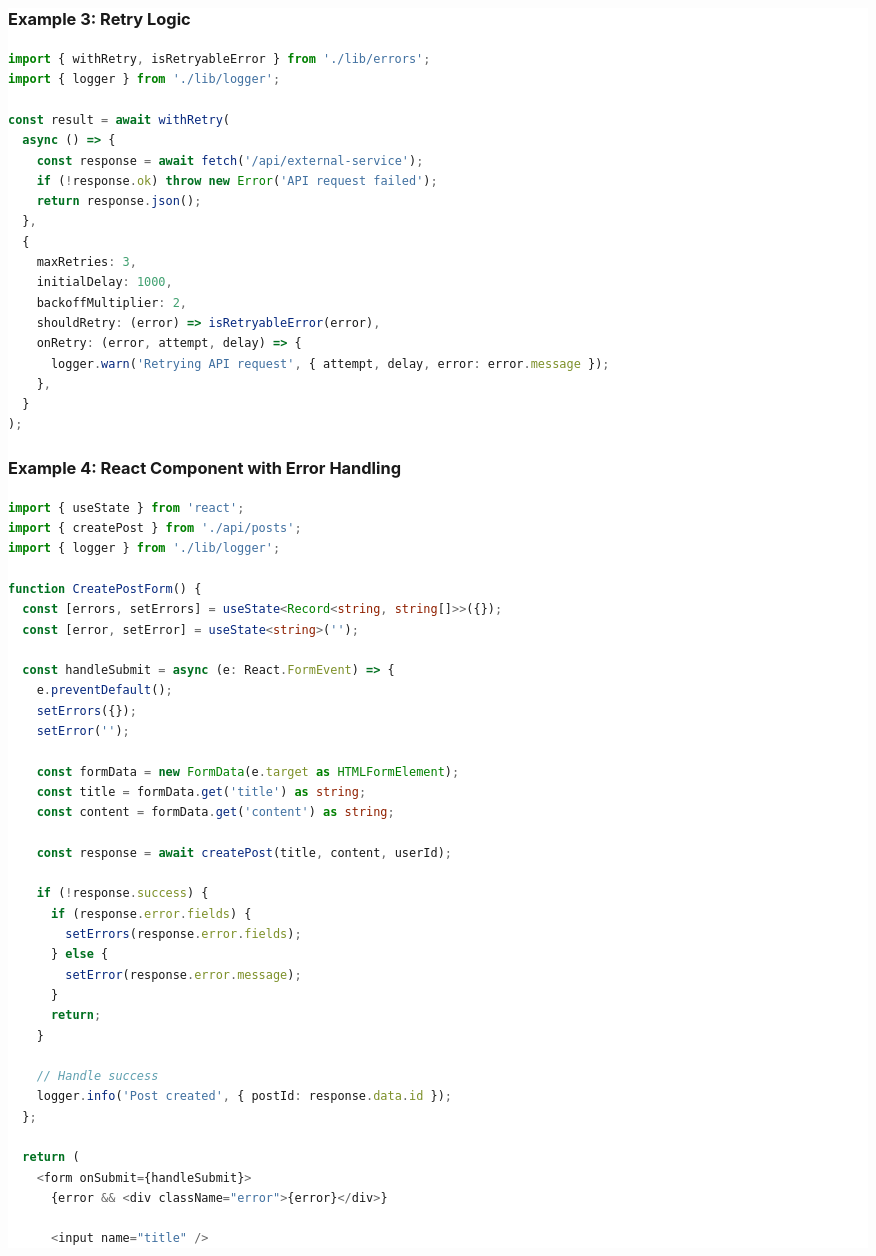 ### Example 3: Retry Logic

```typescript
import { withRetry, isRetryableError } from './lib/errors';
import { logger } from './lib/logger';

const result = await withRetry(
  async () => {
    const response = await fetch('/api/external-service');
    if (!response.ok) throw new Error('API request failed');
    return response.json();
  },
  {
    maxRetries: 3,
    initialDelay: 1000,
    backoffMultiplier: 2,
    shouldRetry: (error) => isRetryableError(error),
    onRetry: (error, attempt, delay) => {
      logger.warn('Retrying API request', { attempt, delay, error: error.message });
    },
  }
);
```

### Example 4: React Component with Error Handling

```typescript
import { useState } from 'react';
import { createPost } from './api/posts';
import { logger } from './lib/logger';

function CreatePostForm() {
  const [errors, setErrors] = useState<Record<string, string[]>>({});
  const [error, setError] = useState<string>('');

  const handleSubmit = async (e: React.FormEvent) => {
    e.preventDefault();
    setErrors({});
    setError('');

    const formData = new FormData(e.target as HTMLFormElement);
    const title = formData.get('title') as string;
    const content = formData.get('content') as string;

    const response = await createPost(title, content, userId);

    if (!response.success) {
      if (response.error.fields) {
        setErrors(response.error.fields);
      } else {
        setError(response.error.message);
      }
      return;
    }

    // Handle success
    logger.info('Post created', { postId: response.data.id });
  };

  return (
    <form onSubmit={handleSubmit}>
      {error && <div className="error">{error}</div>}

      <input name="title" />
```